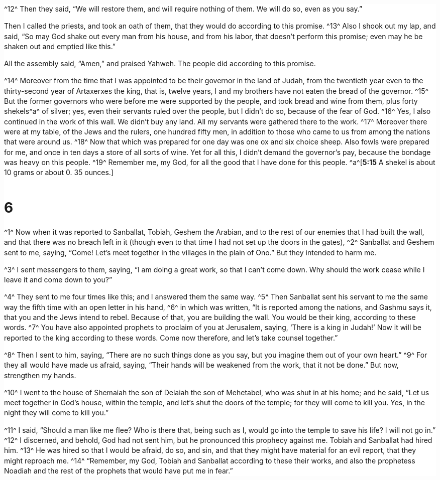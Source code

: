 ^12^ Then they said, “We will restore them, and will require nothing of them. We will do so, even as you say.” 

Then I called the priests, and took an oath of them, that they would do according to this promise. ^13^ Also I shook out my lap, and said, “So may God shake out every man from his house, and from his labor, that doesn’t perform this promise; even may he be shaken out and emptied like this.” 

All the assembly said, “Amen,” and praised Yahweh. The people did according to this promise. 

^14^ Moreover from the time that I was appointed to be their governor in the land of Judah, from the twentieth year even to the thirty-second year of Artaxerxes the king, that is, twelve years, I and my brothers have not eaten the bread of the governor. ^15^ But the former governors who were before me were supported by the people, and took bread and wine from them, plus forty shekels^a^ of silver; yes, even their servants ruled over the people, but I didn’t do so, because of the fear of God. ^16^ Yes, I also continued in the work of this wall. We didn’t buy any land. All my servants were gathered there to the work. ^17^ Moreover there were at my table, of the Jews and the rulers, one hundred fifty men, in addition to those who came to us from among the nations that were around us. ^18^ Now that which was prepared for one day was one ox and six choice sheep. Also fowls were prepared for me, and once in ten days a store of all sorts of wine. Yet for all this, I didn’t demand the governor’s pay, because the bondage was heavy on this people. ^19^ Remember me, my God, for all the good that I have done for this people.
^a^[**5:15** A shekel is about 10 grams or about 0. 35 ounces.] 

# 6 
^1^ Now when it was reported to Sanballat, Tobiah, Geshem the Arabian, and to the rest of our enemies that I had built the wall, and that there was no breach left in it (though even to that time I had not set up the doors in the gates), ^2^ Sanballat and Geshem sent to me, saying, “Come! Let’s meet together in the villages in the plain of Ono.” But they intended to harm me. 

^3^ I sent messengers to them, saying, “I am doing a great work, so that I can’t come down. Why should the work cease while I leave it and come down to you?” 

^4^ They sent to me four times like this; and I answered them the same way. ^5^ Then Sanballat sent his servant to me the same way the fifth time with an open letter in his hand, ^6^ in which was written, “It is reported among the nations, and Gashmu says it, that you and the Jews intend to rebel. Because of that, you are building the wall. You would be their king, according to these words. ^7^ You have also appointed prophets to proclaim of you at Jerusalem, saying, ‘There is a king in Judah!’ Now it will be reported to the king according to these words. Come now therefore, and let’s take counsel together.” 

^8^ Then I sent to him, saying, “There are no such things done as you say, but you imagine them out of your own heart.” ^9^ For they all would have made us afraid, saying, “Their hands will be weakened from the work, that it not be done.” But now, strengthen my hands. 

^10^ I went to the house of Shemaiah the son of Delaiah the son of Mehetabel, who was shut in at his home; and he said, “Let us meet together in God’s house, within the temple, and let’s shut the doors of the temple; for they will come to kill you. Yes, in the night they will come to kill you.” 

^11^ I said, “Should a man like me flee? Who is there that, being such as I, would go into the temple to save his life? I will not go in.” ^12^ I discerned, and behold, God had not sent him, but he pronounced this prophecy against me. Tobiah and Sanballat had hired him. ^13^ He was hired so that I would be afraid, do so, and sin, and that they might have material for an evil report, that they might reproach me. ^14^ “Remember, my God, Tobiah and Sanballat according to these their works, and also the prophetess Noadiah and the rest of the prophets that would have put me in fear.” 
